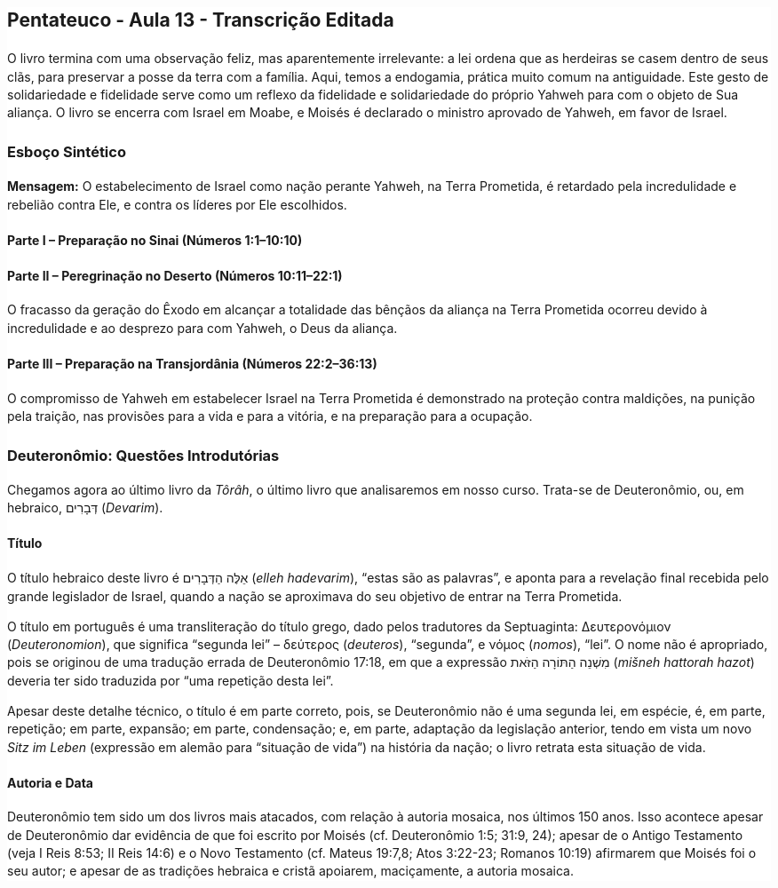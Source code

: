 ## Pentateuco - Aula 13 - Transcrição Editada

O livro termina com uma observação feliz, mas aparentemente irrelevante: a lei ordena que as herdeiras se casem dentro de seus clãs, para preservar a posse da terra com a família. Aqui, temos a endogamia, prática muito comum na antiguidade. Este gesto de solidariedade e fidelidade serve como um reflexo da fidelidade e solidariedade do próprio Yahweh para com o objeto de Sua aliança. O livro se encerra com Israel em Moabe, e Moisés é declarado o ministro aprovado de Yahweh, em favor de Israel.

### Esboço Sintético

**Mensagem:** O estabelecimento de Israel como nação perante Yahweh, na Terra Prometida, é retardado pela incredulidade e rebelião contra Ele, e contra os líderes por Ele escolhidos.

#### Parte I – Preparação no Sinai (Números 1:1–10:10)

#### Parte II – Peregrinação no Deserto (Números 10:11–22:1)

O fracasso da geração do Êxodo em alcançar a totalidade das bênçãos da aliança na Terra Prometida ocorreu devido à incredulidade e ao desprezo para com Yahweh, o Deus da aliança.

#### Parte III – Preparação na Transjordânia (Números 22:2–36:13)

O compromisso de Yahweh em estabelecer Israel na Terra Prometida é demonstrado na proteção contra maldições, na punição pela traição, nas provisões para a vida e para a vitória, e na preparação para a ocupação.

### Deuteronômio: Questões Introdutórias

Chegamos agora ao último livro da _Tôrâh_, o último livro que analisaremos em nosso curso. Trata-se de Deuteronômio, ou, em hebraico, דְּבָרִים  (_Devarim_).

#### Título

O título hebraico deste livro é  אֵלֶּה הַדְּבָרִים (_elleh hadevarim_), “estas são as palavras”, e aponta para a revelação final recebida pelo grande legislador de Israel, quando a nação se aproximava do seu objetivo de entrar na Terra Prometida.

O título em português é uma transliteração do título grego, dado pelos tradutores da Septuaginta: Δευτερονόμιον  (_Deuteronomion_), que significa “segunda lei” –  δεύτερος (_deuteros_), “segunda”, e νόμος (_nomos_), “lei”. O nome não é apropriado, pois se originou de uma tradução errada de Deuteronômio 17:18, em que a expressão מִשְׁנֵה הַתּוֹרָה הַזֹּאת  (_mišneh hattorah hazot_) deveria ter sido traduzida por “uma repetição desta lei”.

Apesar deste detalhe técnico, o título é em parte correto, pois, se Deuteronômio não é uma segunda lei, em espécie, é, em parte, repetição; em parte, expansão; em parte, condensação; e, em parte, adaptação da legislação anterior, tendo em vista um novo _Sitz im Leben_ (expressão em alemão para “situação de vida”) na história da nação; o livro retrata esta situação de vida.

#### Autoria e Data

Deuteronômio tem sido um dos livros mais atacados, com relação à autoria mosaica, nos últimos 150 anos. Isso acontece apesar de Deuteronômio dar evidência de que foi escrito por Moisés (cf. Deuteronômio 1:5; 31:9, 24); apesar de o Antigo Testamento (veja I Reis 8:53; II Reis 14:6) e o Novo Testamento (cf. Mateus 19:7,8; Atos 3:22-23; Romanos 10:19) afirmarem que Moisés foi o seu autor; e apesar de as tradições hebraica e cristã apoiarem, maciçamente, a autoria mosaica.
